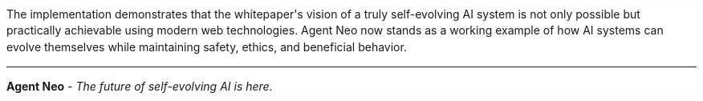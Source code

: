 The implementation demonstrates that the whitepaper's vision of a truly self-evolving AI system is not only possible but practically achievable using modern web technologies. Agent Neo now stands as a working example of how AI systems can evolve themselves while maintaining safety, ethics, and beneficial behavior.

---

**Agent Neo** - *The future of self-evolving AI is here.*